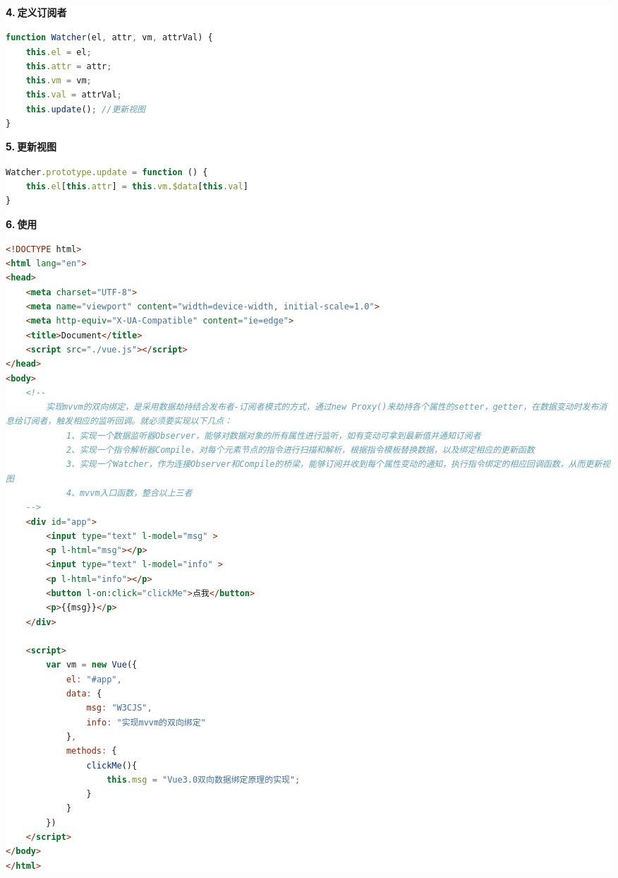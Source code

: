 **4. 定义订阅者**

```js
function Watcher(el, attr, vm, attrVal) {
    this.el = el;
    this.attr = attr;
    this.vm = vm;
    this.val = attrVal;
    this.update(); //更新视图
}
```

**5. 更新视图**

```js
Watcher.prototype.update = function () {
    this.el[this.attr] = this.vm.$data[this.val]
}
```

**6. 使用**

```html
<!DOCTYPE html>
<html lang="en">
<head>
    <meta charset="UTF-8">
    <meta name="viewport" content="width=device-width, initial-scale=1.0">
    <meta http-equiv="X-UA-Compatible" content="ie=edge">
    <title>Document</title>
    <script src="./vue.js"></script>
</head>
<body>
    <!--
        实现mvvm的双向绑定，是采用数据劫持结合发布者-订阅者模式的方式，通过new Proxy()来劫持各个属性的setter，getter，在数据变动时发布消息给订阅者，触发相应的监听回调。就必须要实现以下几点：
            1、实现一个数据监听器Observer，能够对数据对象的所有属性进行监听，如有变动可拿到最新值并通知订阅者
            2、实现一个指令解析器Compile，对每个元素节点的指令进行扫描和解析，根据指令模板替换数据，以及绑定相应的更新函数
            3、实现一个Watcher，作为连接Observer和Compile的桥梁，能够订阅并收到每个属性变动的通知，执行指令绑定的相应回调函数，从而更新视图
            4、mvvm入口函数，整合以上三者
    -->
    <div id="app">
        <input type="text" l-model="msg" >
        <p l-html="msg"></p>
        <input type="text" l-model="info" >
        <p l-html="info"></p>
        <button l-on:click="clickMe">点我</button>
        <p>{{msg}}</p>
    </div>

    <script>
        var vm = new Vue({
            el: "#app",
            data: {
                msg: "W3CJS",
                info: "实现mvvm的双向绑定"
            },
            methods: {
                clickMe(){
                    this.msg = "Vue3.0双向数据绑定原理的实现";
                }
            }
        })
    </script>
</body>
</html>
```

[类名变更]: https://blog.csdn.net/weixin_44691513/article/details/116750956
